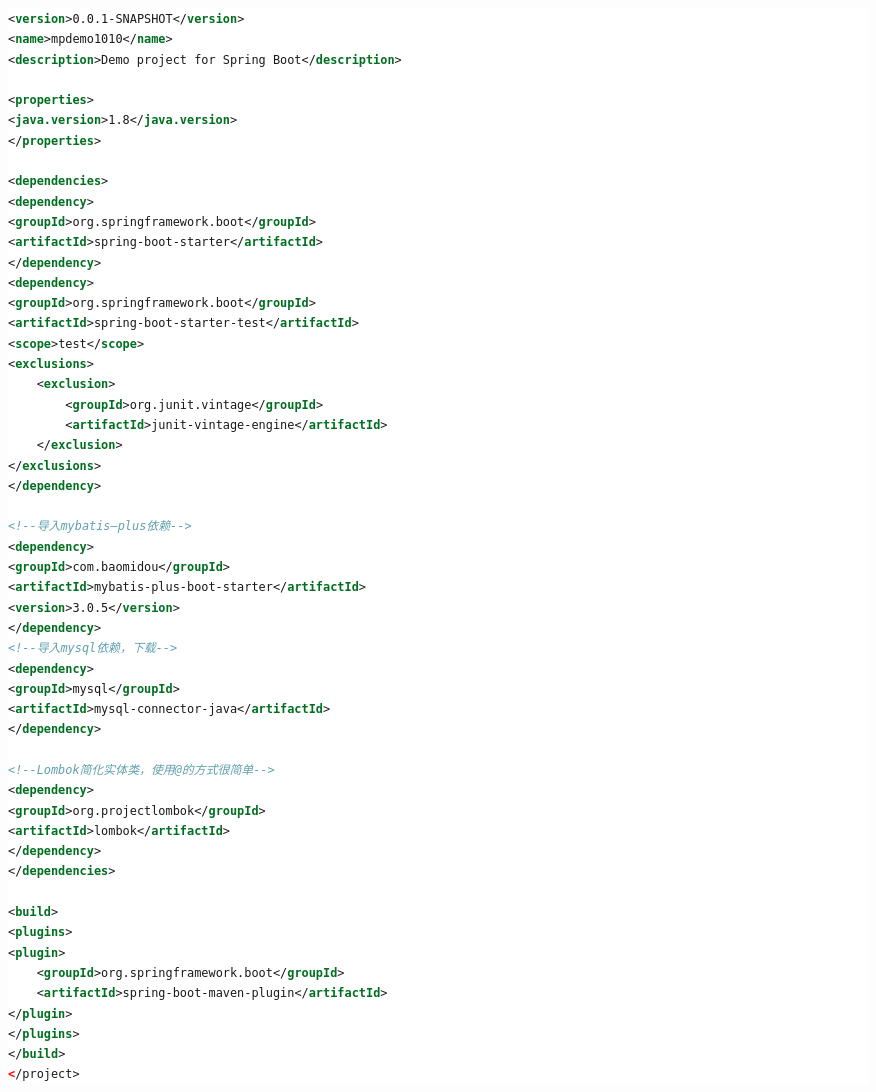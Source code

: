 ~~~Xml
<version>0.0.1-SNAPSHOT</version>
<name>mpdemo1010</name>
<description>Demo project for Spring Boot</description>

<properties>
<java.version>1.8</java.version>
</properties>

<dependencies>
<dependency>
<groupId>org.springframework.boot</groupId>
<artifactId>spring-boot-starter</artifactId>
</dependency>
<dependency>
<groupId>org.springframework.boot</groupId>
<artifactId>spring-boot-starter-test</artifactId>
<scope>test</scope>
<exclusions>
    <exclusion>
        <groupId>org.junit.vintage</groupId>
        <artifactId>junit-vintage-engine</artifactId>
    </exclusion>
</exclusions>
</dependency>

<!--导入mybatis—plus依赖-->
<dependency>
<groupId>com.baomidou</groupId>
<artifactId>mybatis-plus-boot-starter</artifactId>
<version>3.0.5</version>
</dependency>
<!--导入mysql依赖，下载-->
<dependency>
<groupId>mysql</groupId>
<artifactId>mysql-connector-java</artifactId>
</dependency>

<!--Lombok简化实体类，使用@的方式很简单-->
<dependency>
<groupId>org.projectlombok</groupId>
<artifactId>lombok</artifactId>
</dependency>
</dependencies>

<build>
<plugins>
<plugin>
    <groupId>org.springframework.boot</groupId>
    <artifactId>spring-boot-maven-plugin</artifactId>
</plugin>
</plugins>
</build>
</project>

~~~
